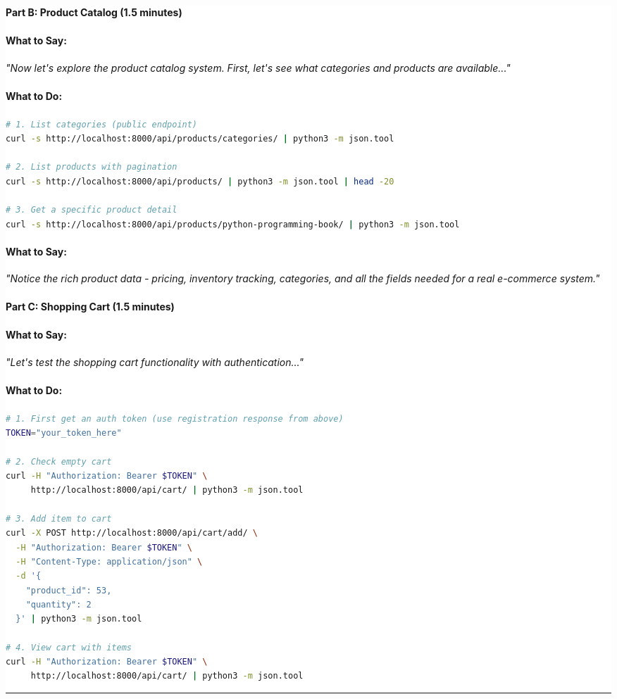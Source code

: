 #### **Part B: Product Catalog (1.5 minutes)**

#### **What to Say:**
*"Now let's explore the product catalog system. First, let's see what categories and products are available..."*

#### **What to Do:**
```bash
# 1. List categories (public endpoint)
curl -s http://localhost:8000/api/products/categories/ | python3 -m json.tool

# 2. List products with pagination
curl -s http://localhost:8000/api/products/ | python3 -m json.tool | head -20

# 3. Get a specific product detail
curl -s http://localhost:8000/api/products/python-programming-book/ | python3 -m json.tool
```

#### **What to Say:**
*"Notice the rich product data - pricing, inventory tracking, categories, and all the fields needed for a real e-commerce system."*

#### **Part C: Shopping Cart (1.5 minutes)**

#### **What to Say:**
*"Let's test the shopping cart functionality with authentication..."*

#### **What to Do:**
```bash
# 1. First get an auth token (use registration response from above)
TOKEN="your_token_here"

# 2. Check empty cart
curl -H "Authorization: Bearer $TOKEN" \
     http://localhost:8000/api/cart/ | python3 -m json.tool

# 3. Add item to cart
curl -X POST http://localhost:8000/api/cart/add/ \
  -H "Authorization: Bearer $TOKEN" \
  -H "Content-Type: application/json" \
  -d '{
    "product_id": 53,
    "quantity": 2
  }' | python3 -m json.tool

# 4. View cart with items
curl -H "Authorization: Bearer $TOKEN" \
     http://localhost:8000/api/cart/ | python3 -m json.tool
```

---
